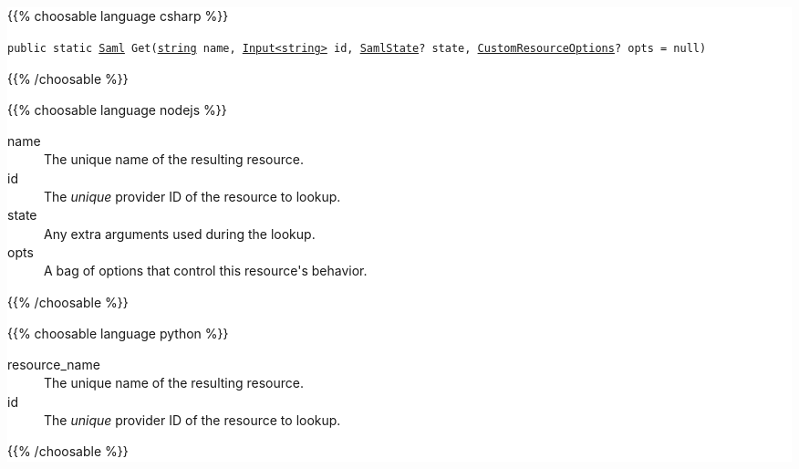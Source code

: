 {{% choosable language csharp %}}
<div class="highlight"><pre class="chroma"><code class="language-csharp" data-lang="csharp"><span class="k">public static </span><span class="nx"><a href="/docs/reference/pkg/dotnet/Pulumi.Okta/Pulumi.Okta.Idp.Saml.html">Saml</a></span><span class="nf"> Get</span><span class="p">(</span><span class="nx"><a href="https://docs.microsoft.com/en-us/dotnet/csharp/language-reference/builtin-types/built-in-types">string</a></span> <span class="nx">name<span class="p">, </span><span class="nx"><a href="/docs/reference/pkg/dotnet/Pulumi/Pulumi.Input.html">Input&lt;string&gt;</a></span> <span class="nx">id<span class="p">, </span><span class="nx"><a href="/docs/reference/pkg/dotnet/Pulumi.Okta/Pulumi.Okta.Idp.SamlState.html">SamlState</a></span>? <span class="nx">state<span class="p">, </span><span class="nx"><a href="/docs/reference/pkg/dotnet/Pulumi/Pulumi.CustomResourceOptions.html">CustomResourceOptions</a></span>? <span class="nx">opts = null<span class="p">)</span></code></pre></div>
{{% /choosable %}}

{{% choosable language nodejs %}}

<dl class="resources-properties">
    <dt class="property-required" title="Required">
        <span>name</span>
        <span class="property-indicator"></span>
    </dt>
    <dd>The unique name of the resulting resource.</dd>
    <dt class="property-required" title="Required">
        <span>id</span>
        <span class="property-indicator"></span>
    </dt>
    <dd>The <em>unique</em> provider ID of the resource to lookup.</dd>
    <dt class="property-optional" title="Optional">
        <span>state</span>
        <span class="property-indicator"></span>
    </dt>
    <dd>Any extra arguments used during the lookup.</dd>
    <dt class="property-optional" title="Optional">
        <span>opts</span>
        <span class="property-indicator"></span>
    </dt>
    <dd>A bag of options that control this resource's behavior.</dd>
</dl>

{{% /choosable %}}

{{% choosable language python %}}
<dl class="resources-properties">
    <dt class="property-required" title="Required">
        <span>resource_name</span>
        <span class="property-indicator"></span>
    </dt>
    <dd>The unique name of the resulting resource.</dd>
    <dt class="property-required" title="Optional">
        <span>id</span>
        <span class="property-indicator"></span>
    </dt>
    <dd>The <em>unique</em> provider ID of the resource to lookup.</dd>
</dl>
{{% /choosable %}}
